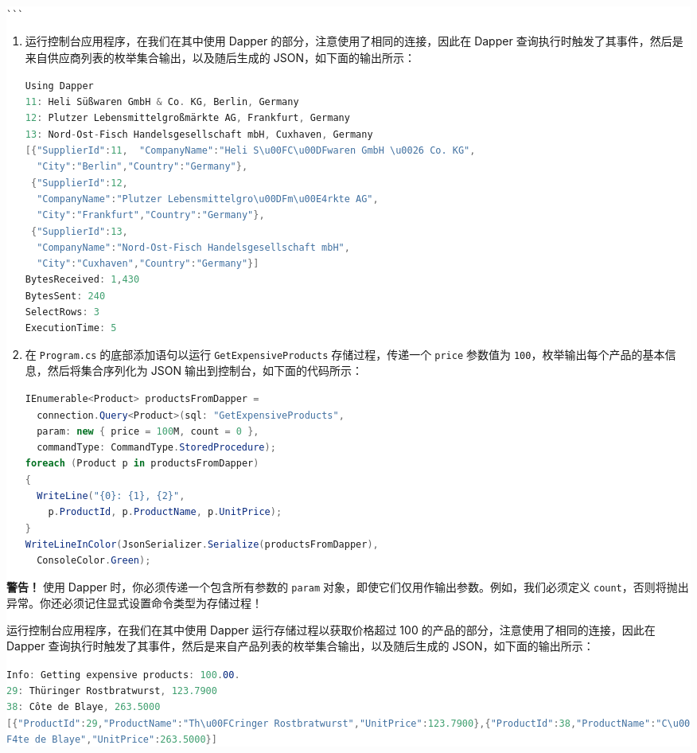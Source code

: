     ```

1.  运行控制台应用程序，在我们在其中使用 Dapper 的部分，注意使用了相同的连接，因此在 Dapper 查询执行时触发了其事件，然后是来自供应商列表的枚举集合输出，以及随后生成的 JSON，如下面的输出所示：

    ```cs
    Using Dapper
    11: Heli Süßwaren GmbH & Co. KG, Berlin, Germany
    12: Plutzer Lebensmittelgroßmärkte AG, Frankfurt, Germany
    13: Nord-Ost-Fisch Handelsgesellschaft mbH, Cuxhaven, Germany
    [{"SupplierId":11,  "CompanyName":"Heli S\u00FC\u00DFwaren GmbH \u0026 Co. KG",
      "City":"Berlin","Country":"Germany"},
     {"SupplierId":12,
      "CompanyName":"Plutzer Lebensmittelgro\u00DFm\u00E4rkte AG",
      "City":"Frankfurt","Country":"Germany"},
     {"SupplierId":13,
      "CompanyName":"Nord-Ost-Fisch Handelsgesellschaft mbH",
      "City":"Cuxhaven","Country":"Germany"}]
    BytesReceived: 1,430
    BytesSent: 240
    SelectRows: 3
    ExecutionTime: 5 
    ```

1.  在 `Program.cs` 的底部添加语句以运行 `GetExpensiveProducts` 存储过程，传递一个 `price` 参数值为 `100`，枚举输出每个产品的基本信息，然后将集合序列化为 JSON 输出到控制台，如下面的代码所示：

    ```cs
    IEnumerable<Product> productsFromDapper = 
      connection.Query<Product>(sql: "GetExpensiveProducts",
      param: new { price = 100M, count = 0 }, 
      commandType: CommandType.StoredProcedure);
    foreach (Product p in productsFromDapper)
    {
      WriteLine("{0}: {1}, {2}",
        p.ProductId, p.ProductName, p.UnitPrice);
    }
    WriteLineInColor(JsonSerializer.Serialize(productsFromDapper),
      ConsoleColor.Green); 
    ```

**警告！** 使用 Dapper 时，你必须传递一个包含所有参数的 `param` 对象，即使它们仅用作输出参数。例如，我们必须定义 `count`，否则将抛出异常。你还必须记住显式设置命令类型为存储过程！

运行控制台应用程序，在我们在其中使用 Dapper 运行存储过程以获取价格超过 100 的产品的部分，注意使用了相同的连接，因此在 Dapper 查询执行时触发了其事件，然后是来自产品列表的枚举集合输出，以及随后生成的 JSON，如下面的输出所示：

```cs
Info: Getting expensive products: 100.00.
29: Thüringer Rostbratwurst, 123.7900
38: Côte de Blaye, 263.5000
[{"ProductId":29,"ProductName":"Th\u00FCringer Rostbratwurst","UnitPrice":123.7900},{"ProductId":38,"ProductName":"C\u00F4te de Blaye","UnitPrice":263.5000}] 
```
